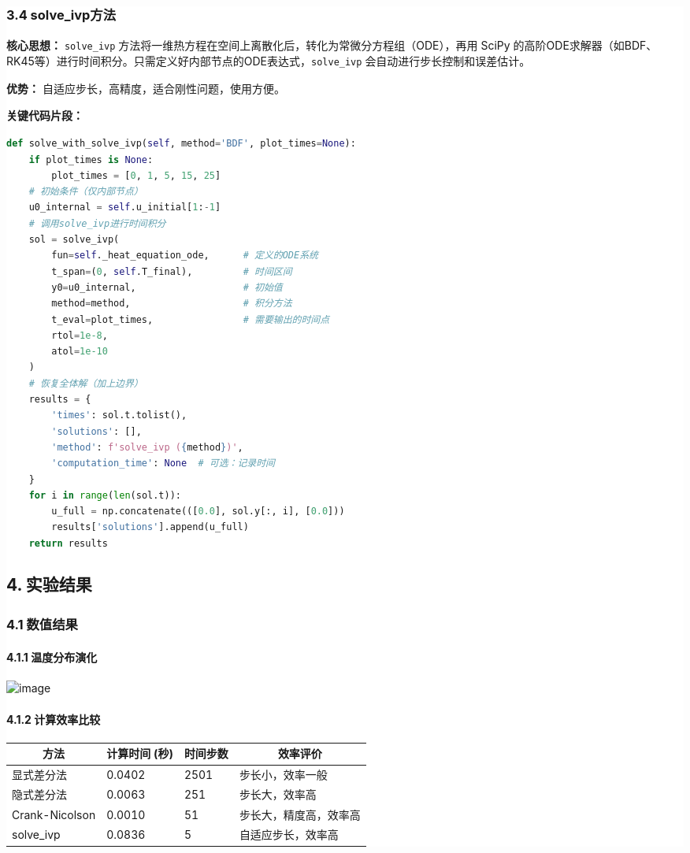 ### 3.4 solve_ivp方法

**核心思想：** `solve_ivp` 方法将一维热方程在空间上离散化后，转化为常微分方程组（ODE），再用 SciPy 的高阶ODE求解器（如BDF、RK45等）进行时间积分。只需定义好内部节点的ODE表达式，`solve_ivp` 会自动进行步长控制和误差估计。

**优势：** 自适应步长，高精度，适合刚性问题，使用方便。

**关键代码片段：**
```python
def solve_with_solve_ivp(self, method='BDF', plot_times=None):
    if plot_times is None:
        plot_times = [0, 1, 5, 15, 25]
    # 初始条件（仅内部节点）
    u0_internal = self.u_initial[1:-1]
    # 调用solve_ivp进行时间积分
    sol = solve_ivp(
        fun=self._heat_equation_ode,      # 定义的ODE系统
        t_span=(0, self.T_final),         # 时间区间
        y0=u0_internal,                   # 初始值
        method=method,                    # 积分方法
        t_eval=plot_times,                # 需要输出的时间点
        rtol=1e-8,
        atol=1e-10
    )
    # 恢复全体解（加上边界）
    results = {
        'times': sol.t.tolist(),
        'solutions': [],
        'method': f'solve_ivp ({method})',
        'computation_time': None  # 可选：记录时间
    }
    for i in range(len(sol.t)):
        u_full = np.concatenate(([0.0], sol.y[:, i], [0.0]))
        results['solutions'].append(u_full)
    return results
```

## 4. 实验结果

### 4.1  数值结果

#### 4.1.1 温度分布演化

![image](https://github.com/user-attachments/assets/477e1304-4116-4a02-a12a-f059f36b7fcc)


#### 4.1.2 计算效率比较

| 方法           | 计算时间 (秒) | 时间步数 | 效率评价                   |
|----------------|--------------|----------|----------------------------|
| 显式差分法     | 0.0402       | 2501     | 步长小，效率一般           |
| 隐式差分法     | 0.0063       | 251      | 步长大，效率高             |
| Crank-Nicolson | 0.0010       | 51       | 步长大，精度高，效率高     |
| solve_ivp      | 0.0836       | 5        | 自适应步长，效率高         |
